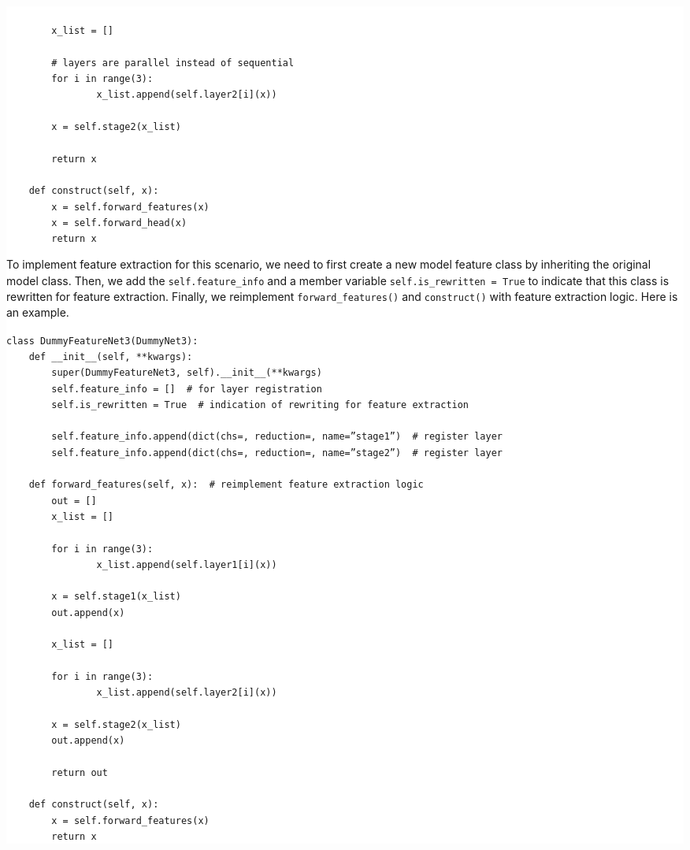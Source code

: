```

        x_list = []

        # layers are parallel instead of sequential
        for i in range(3):
                x_list.append(self.layer2[i](x))

        x = self.stage2(x_list)

        return x

    def construct(self, x):
        x = self.forward_features(x)
        x = self.forward_head(x)
        return x
```

To implement feature extraction for this scenario, we need to first create a new model feature class by inheriting the original model class. Then, we add the `self.feature_info` and a member variable `self.is_rewritten = True` to indicate that this class is rewritten for feature extraction. Finally, we reimplement `forward_features()` and `construct()` with feature extraction logic. Here is an example.

```
class DummyFeatureNet3(DummyNet3):
    def __init__(self, **kwargs):
        super(DummyFeatureNet3, self).__init__(**kwargs)
        self.feature_info = []  # for layer registration
        self.is_rewritten = True  # indication of rewriting for feature extraction

        self.feature_info.append(dict(chs=, reduction=, name=”stage1”)  # register layer
        self.feature_info.append(dict(chs=, reduction=, name=”stage2”)  # register layer

    def forward_features(self, x):  # reimplement feature extraction logic
        out = []
        x_list = []

        for i in range(3):
                x_list.append(self.layer1[i](x))

        x = self.stage1(x_list)
        out.append(x)

        x_list = []

        for i in range(3):
                x_list.append(self.layer2[i](x))

        x = self.stage2(x_list)
        out.append(x)

        return out

    def construct(self, x):
        x = self.forward_features(x)
        return x
```
